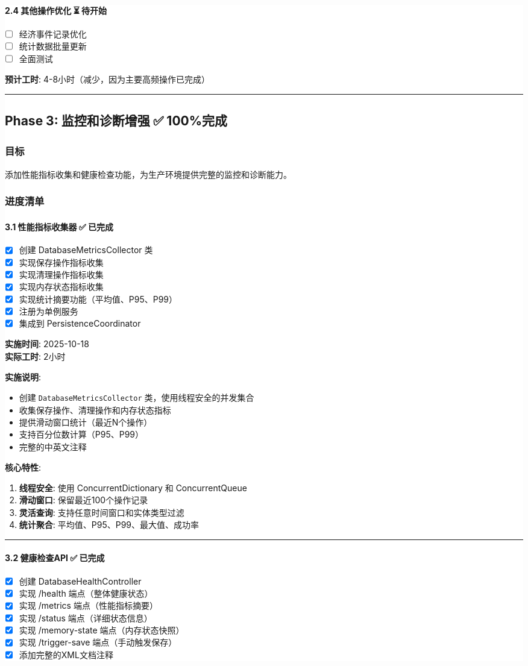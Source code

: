 
#### 2.4 其他操作优化 ⏳ 待开始
- [ ] 经济事件记录优化
- [ ] 统计数据批量更新
- [ ] 全面测试

**预计工时**: 4-8小时（减少，因为主要高频操作已完成）

---

## Phase 3: 监控和诊断增强 ✅ 100%完成

### 目标
添加性能指标收集和健康检查功能，为生产环境提供完整的监控和诊断能力。

### 进度清单

#### 3.1 性能指标收集器 ✅ 已完成
- [x] 创建 DatabaseMetricsCollector 类
- [x] 实现保存操作指标收集
- [x] 实现清理操作指标收集
- [x] 实现内存状态指标收集
- [x] 实现统计摘要功能（平均值、P95、P99）
- [x] 注册为单例服务
- [x] 集成到 PersistenceCoordinator

**实施时间**: 2025-10-18  
**实际工时**: 2小时

**实施说明**:
- 创建 `DatabaseMetricsCollector` 类，使用线程安全的并发集合
- 收集保存操作、清理操作和内存状态指标
- 提供滑动窗口统计（最近N个操作）
- 支持百分位数计算（P95、P99）
- 完整的中英文注释

**核心特性**:
1. **线程安全**: 使用 ConcurrentDictionary 和 ConcurrentQueue
2. **滑动窗口**: 保留最近100个操作记录
3. **灵活查询**: 支持任意时间窗口和实体类型过滤
4. **统计聚合**: 平均值、P95、P99、最大值、成功率

---

#### 3.2 健康检查API ✅ 已完成
- [x] 创建 DatabaseHealthController
- [x] 实现 /health 端点（整体健康状态）
- [x] 实现 /metrics 端点（性能指标摘要）
- [x] 实现 /status 端点（详细状态信息）
- [x] 实现 /memory-state 端点（内存状态快照）
- [x] 实现 /trigger-save 端点（手动触发保存）
- [x] 添加完整的XML文档注释
